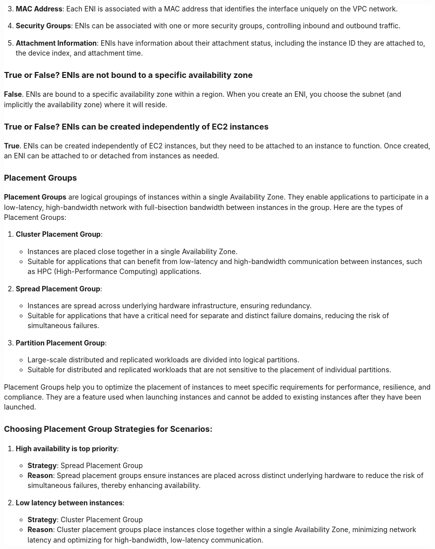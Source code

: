 3. **MAC Address**: Each ENI is associated with a MAC address that identifies the interface uniquely on the VPC network.

4. **Security Groups**: ENIs can be associated with one or more security groups, controlling inbound and outbound traffic.

5. **Attachment Information**: ENIs have information about their attachment status, including the instance ID they are attached to, the device index, and attachment time.

### True or False? ENIs are not bound to a specific availability zone

**False**. ENIs are bound to a specific availability zone within a region. When you create an ENI, you choose the subnet (and implicitly the availability zone) where it will reside.

### True or False? ENIs can be created independently of EC2 instances

**True**. ENIs can be created independently of EC2 instances, but they need to be attached to an instance to function. Once created, an ENI can be attached to or detached from instances as needed.

### Placement Groups

**Placement Groups** are logical groupings of instances within a single Availability Zone. They enable applications to participate in a low-latency, high-bandwidth network with full-bisection bandwidth between instances in the group. Here are the types of Placement Groups:

1. **Cluster Placement Group**:
   - Instances are placed close together in a single Availability Zone.
   - Suitable for applications that can benefit from low-latency and high-bandwidth communication between instances, such as HPC (High-Performance Computing) applications.

2. **Spread Placement Group**:
   - Instances are spread across underlying hardware infrastructure, ensuring redundancy.
   - Suitable for applications that have a critical need for separate and distinct failure domains, reducing the risk of simultaneous failures.

3. **Partition Placement Group**:
   - Large-scale distributed and replicated workloads are divided into logical partitions.
   - Suitable for distributed and replicated workloads that are not sensitive to the placement of individual partitions.

Placement Groups help you to optimize the placement of instances to meet specific requirements for performance, resilience, and compliance. They are a feature used when launching instances and cannot be added to existing instances after they have been launched.

### Choosing Placement Group Strategies for Scenarios:

1. **High availability is top priority**:
   - **Strategy**: Spread Placement Group
   - **Reason**: Spread placement groups ensure instances are placed across distinct underlying hardware to reduce the risk of simultaneous failures, thereby enhancing availability.

2. **Low latency between instances**:
   - **Strategy**: Cluster Placement Group
   - **Reason**: Cluster placement groups place instances close together within a single Availability Zone, minimizing network latency and optimizing for high-bandwidth, low-latency communication.
